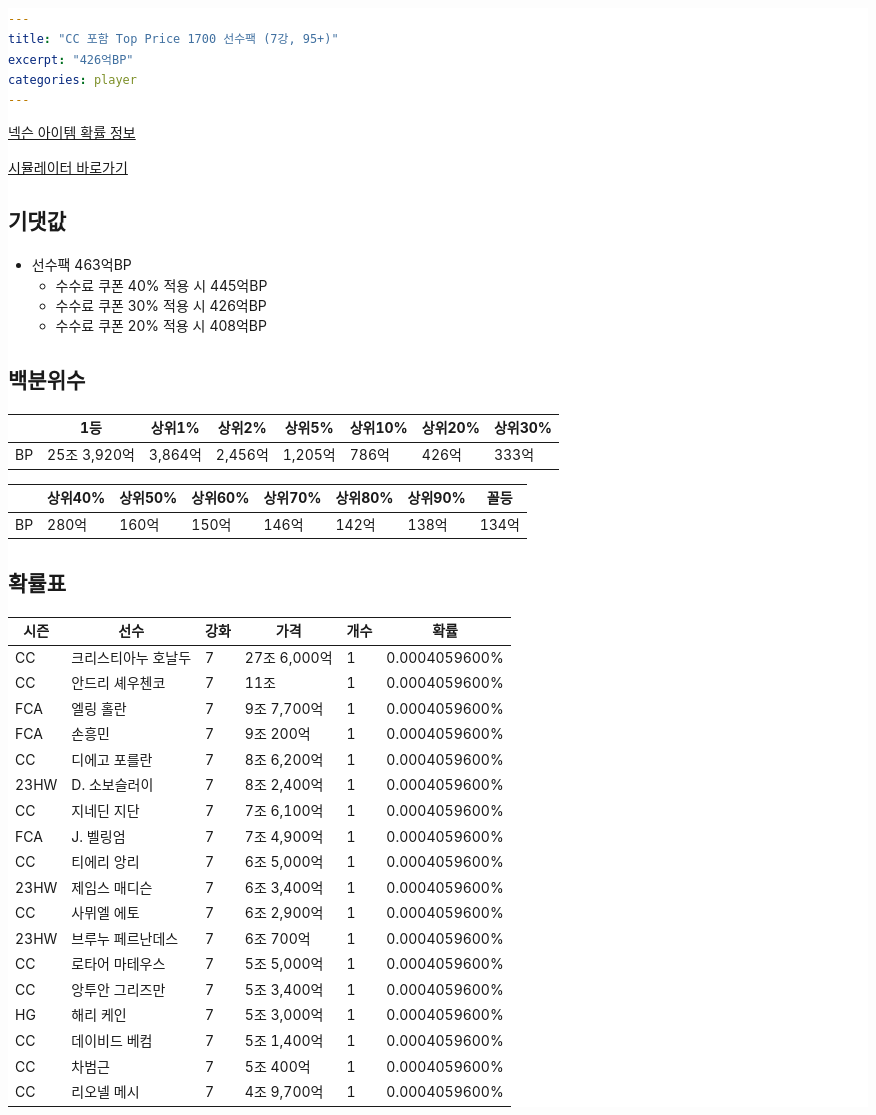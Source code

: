 ```yaml
---
title: "CC 포함 Top Price 1700 선수팩 (7강, 95+)"
excerpt: "426억BP"
categories: player
---
```

[넥슨 아이템 확률 정보](http://iteminfo.nexon.com/probability/fco?sn=7739)

[시뮬레이터 바로가기](/simulator/7739)
## 기댓값
- 선수팩 463억BP
  - 수수료 쿠폰 40% 적용 시 445억BP
  - 수수료 쿠폰 30% 적용 시 426억BP
  - 수수료 쿠폰 20% 적용 시 408억BP


## 백분위수

||1등|상위1%|상위2%|상위5%|상위10%|상위20%|상위30%|
|---|---|---|---|---|---|---|---|
|BP|25조 3,920억|3,864억|2,456억|1,205억|786억|426억|333억|

||상위40%|상위50%|상위60%|상위70%|상위80%|상위90%|꼴등|
|---|---|---|---|---|---|---|---|
|BP|280억|160억|150억|146억|142억|138억|134억|


## 확률표

|시즌|선수|강화|가격|개수|확률|
|---|---|---|---|---|---|
|CC|크리스티아누 호날두|7|27조 6,000억|1|0.0004059600%|
|CC|안드리 셰우첸코|7|11조|1|0.0004059600%|
|FCA|엘링 홀란|7|9조 7,700억|1|0.0004059600%|
|FCA|손흥민|7|9조 200억|1|0.0004059600%|
|CC|디에고 포를란|7|8조 6,200억|1|0.0004059600%|
|23HW|D. 소보슬러이|7|8조 2,400억|1|0.0004059600%|
|CC|지네딘 지단|7|7조 6,100억|1|0.0004059600%|
|FCA|J. 벨링엄|7|7조 4,900억|1|0.0004059600%|
|CC|티에리 앙리|7|6조 5,000억|1|0.0004059600%|
|23HW|제임스 매디슨|7|6조 3,400억|1|0.0004059600%|
|CC|사뮈엘 에토|7|6조 2,900억|1|0.0004059600%|
|23HW|브루누 페르난데스|7|6조 700억|1|0.0004059600%|
|CC|로타어 마테우스|7|5조 5,000억|1|0.0004059600%|
|CC|앙투안 그리즈만|7|5조 3,400억|1|0.0004059600%|
|HG|해리 케인|7|5조 3,000억|1|0.0004059600%|
|CC|데이비드 베컴|7|5조 1,400억|1|0.0004059600%|
|CC|차범근|7|5조 400억|1|0.0004059600%|
|CC|리오넬 메시|7|4조 9,700억|1|0.0004059600%|